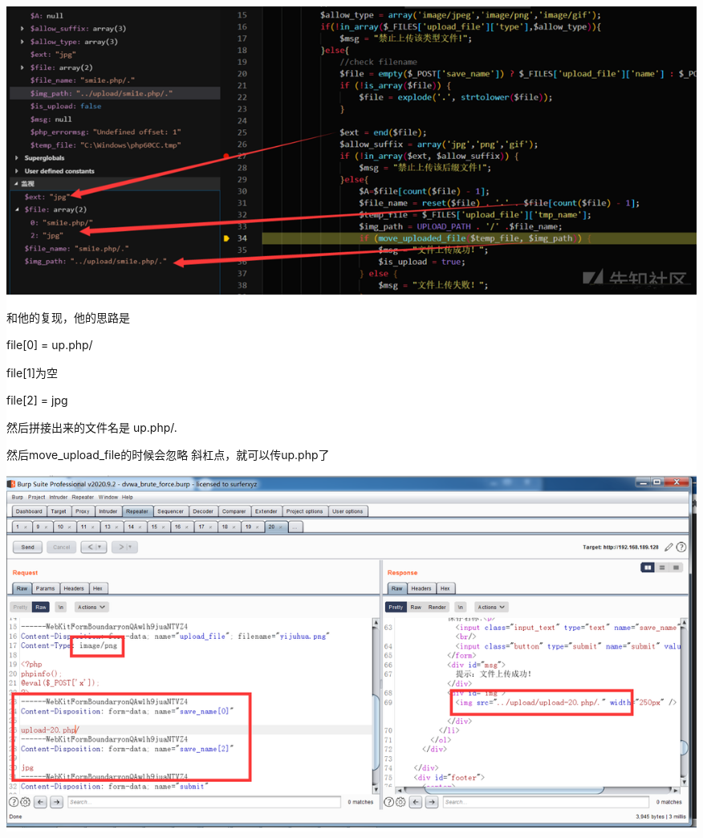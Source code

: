 ![img](upload-labs学习笔记/20190527142730-812f49fc-8048-1.png)

和他的复现，他的思路是

file[0] = up.php/

file[1]为空

file[2] = jpg

然后拼接出来的文件名是 up.php/.

然后move_upload_file的时候会忽略 斜杠点，就可以传up.php了

![image-20210123113500745](upload-labs学习笔记/image-20210123113500745.png)

